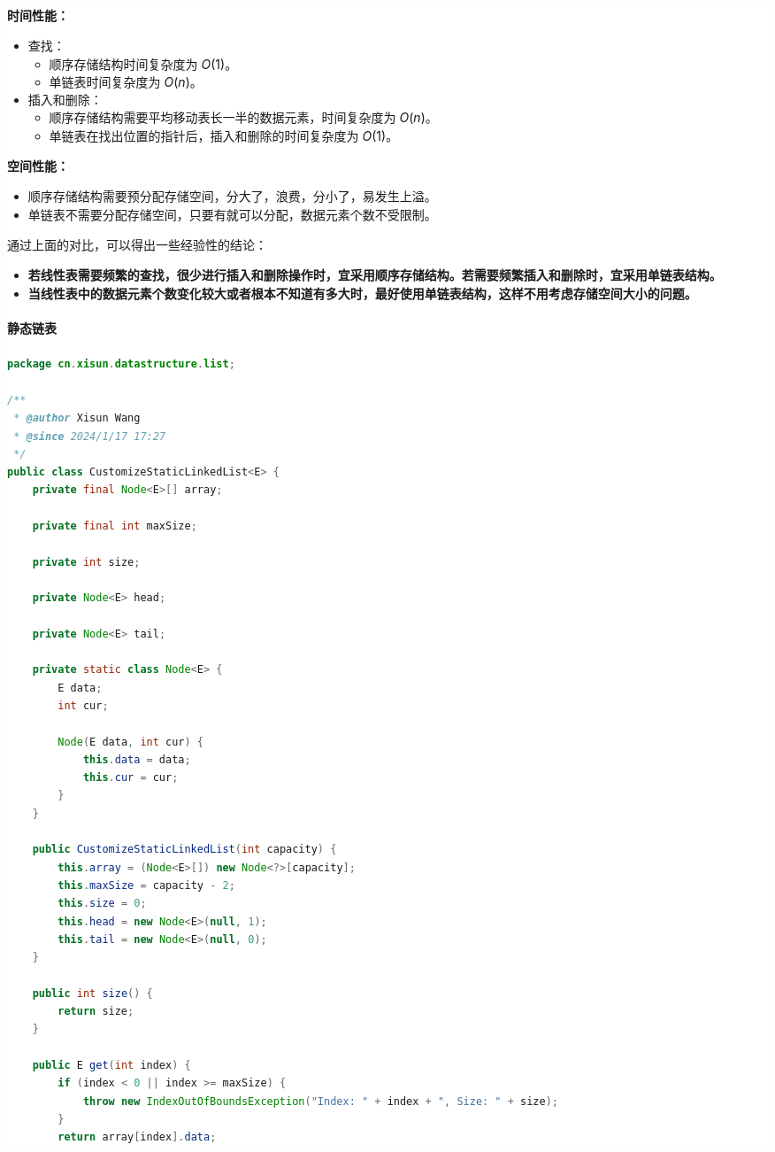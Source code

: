 **时间性能：**

- 查找：
  - 顺序存储结构时间复杂度为 $O(1)$。
  - 单链表时间复杂度为 $O(n)$。
- 插入和删除：
  - 顺序存储结构需要平均移动表长一半的数据元素，时间复杂度为 $O(n)$。
  - 单链表在找出位置的指针后，插入和删除的时间复杂度为 $O(1)$。

**空间性能：**

- 顺序存储结构需要预分配存储空间，分大了，浪费，分小了，易发生上溢。
- 单链表不需要分配存储空间，只要有就可以分配，数据元素个数不受限制。

通过上面的对比，可以得出一些经验性的结论：

- **若线性表需要频繁的查找，很少进行插入和删除操作时，宜采用顺序存储结构。若需要频繁插入和删除时，宜采用单链表结构。**
- **当线性表中的数据元素个数变化较大或者根本不知道有多大时，最好使用单链表结构，这样不用考虑存储空间大小的问题。**

#### 静态链表

```java
package cn.xisun.datastructure.list;

/**
 * @author Xisun Wang
 * @since 2024/1/17 17:27
 */
public class CustomizeStaticLinkedList<E> {
    private final Node<E>[] array;

    private final int maxSize;

    private int size;

    private Node<E> head;

    private Node<E> tail;

    private static class Node<E> {
        E data;
        int cur;

        Node(E data, int cur) {
            this.data = data;
            this.cur = cur;
        }
    }

    public CustomizeStaticLinkedList(int capacity) {
        this.array = (Node<E>[]) new Node<?>[capacity];
        this.maxSize = capacity - 2;
        this.size = 0;
        this.head = new Node<E>(null, 1);
        this.tail = new Node<E>(null, 0);
    }

    public int size() {
        return size;
    }

    public E get(int index) {
        if (index < 0 || index >= maxSize) {
            throw new IndexOutOfBoundsException("Index: " + index + ", Size: " + size);
        }
        return array[index].data;
```